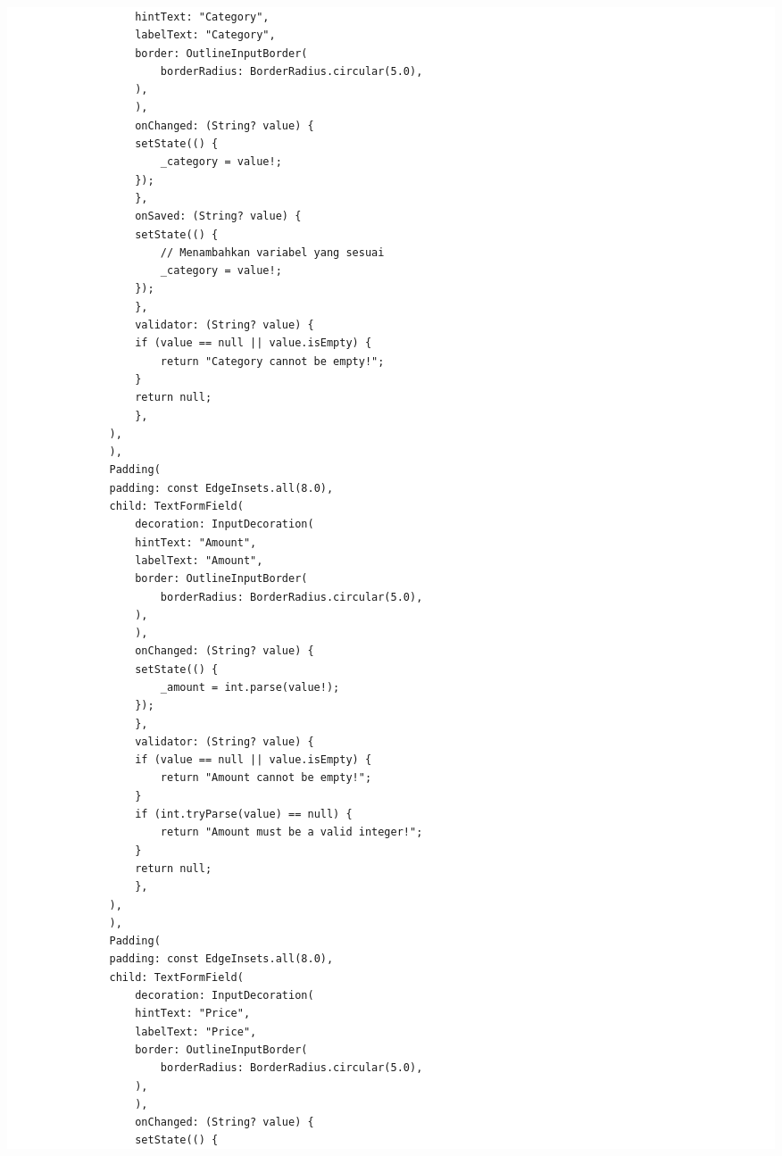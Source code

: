 ```
                    hintText: "Category",
                    labelText: "Category",
                    border: OutlineInputBorder(
                        borderRadius: BorderRadius.circular(5.0),
                    ),
                    ),
                    onChanged: (String? value) {
                    setState(() {
                        _category = value!;
                    });
                    },
                    onSaved: (String? value) {
                    setState(() {
                        // Menambahkan variabel yang sesuai
                        _category = value!;
                    });
                    },
                    validator: (String? value) {
                    if (value == null || value.isEmpty) {
                        return "Category cannot be empty!";
                    }
                    return null;
                    },
                ),
                ),
                Padding(
                padding: const EdgeInsets.all(8.0),
                child: TextFormField(
                    decoration: InputDecoration(
                    hintText: "Amount",
                    labelText: "Amount",
                    border: OutlineInputBorder(
                        borderRadius: BorderRadius.circular(5.0),
                    ),
                    ),
                    onChanged: (String? value) {
                    setState(() {
                        _amount = int.parse(value!);
                    });
                    },
                    validator: (String? value) {
                    if (value == null || value.isEmpty) {
                        return "Amount cannot be empty!";
                    }
                    if (int.tryParse(value) == null) {
                        return "Amount must be a valid integer!";
                    }
                    return null;
                    },
                ),
                ),
                Padding(
                padding: const EdgeInsets.all(8.0),
                child: TextFormField(
                    decoration: InputDecoration(
                    hintText: "Price",
                    labelText: "Price",
                    border: OutlineInputBorder(
                        borderRadius: BorderRadius.circular(5.0),
                    ),
                    ),
                    onChanged: (String? value) {
                    setState(() {
```